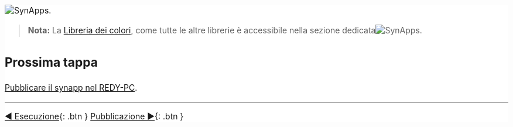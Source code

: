 ![SynApps](../assets/quick-start/designer-first-steps/25.png).

> **Nota:** La [Libreria dei colori](../concepts/colors.md), come tutte le altre librerie è accessibile nella sezione dedicata![SynApps](../assets/libraries.png).

## Prossima tappa
[Pubblicare il synapp nel REDY-PC](./synapp-publish).

---------------------

[◀ Esecuzione](./synapp-run){: .btn } [Pubblicazione ▶](./synapp-publish){: .btn }
